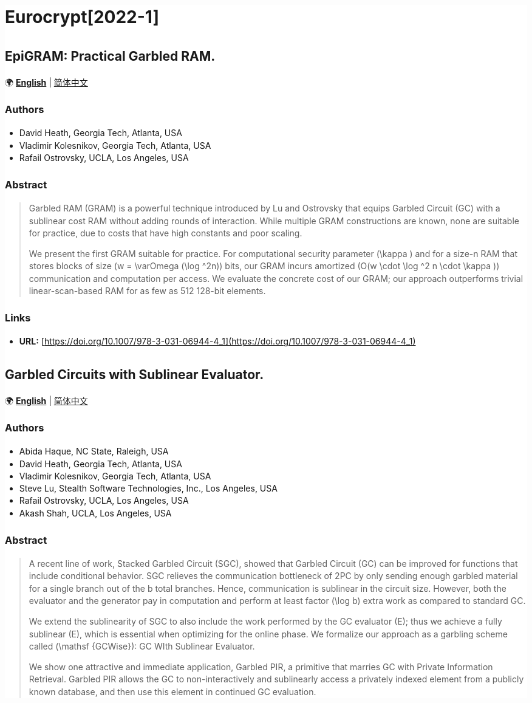 # Eurocrypt[2022-1]
## EpiGRAM: Practical Garbled RAM.
🌍 **[English](../../../docs/en/Eurocrypt/Eurocrypt[2022-1].md#epigram-practical-garbled-ram)** | [简体中文](../../../docs/zh-CN/Eurocrypt/Eurocrypt[2022-1].md#epigram-practical-garbled-ram)
### Authors
* David Heath, Georgia Tech, Atlanta, USA
* Vladimir Kolesnikov, Georgia Tech, Atlanta, USA
* Rafail Ostrovsky, UCLA, Los Angeles, USA
### Abstract
> Garbled RAM (GRAM) is a powerful technique introduced by Lu and Ostrovsky that equips Garbled Circuit (GC) with a sublinear cost RAM without adding rounds of interaction. While multiple GRAM constructions are known, none are suitable for practice, due to costs that have high constants and poor scaling.
> 
> We present the first GRAM suitable for practice. For computational security parameter \(\kappa \) and for a size-n RAM that stores blocks of size \(w = \varOmega (\log ^2n)\) bits, our GRAM incurs amortized \(O(w \cdot \log ^2 n \cdot \kappa )\) communication and computation per access. We evaluate the concrete cost of our GRAM; our approach outperforms trivial linear-scan-based RAM for as few as 512 128-bit elements.

### Links
- **URL:** [https://doi.org/10.1007/978-3-031-06944-4_1](https://doi.org/10.1007/978-3-031-06944-4_1)
## Garbled Circuits with Sublinear Evaluator.
🌍 **[English](../../../docs/en/Eurocrypt/Eurocrypt[2022-1].md#garbled-circuits-with-sublinear-evaluator)** | [简体中文](../../../docs/zh-CN/Eurocrypt/Eurocrypt[2022-1].md#garbled-circuits-with-sublinear-evaluator)
### Authors
* Abida Haque, NC State, Raleigh, USA
* David Heath, Georgia Tech, Atlanta, USA
* Vladimir Kolesnikov, Georgia Tech, Atlanta, USA
* Steve Lu, Stealth Software Technologies, Inc., Los Angeles, USA
* Rafail Ostrovsky, UCLA, Los Angeles, USA
* Akash Shah, UCLA, Los Angeles, USA
### Abstract
> A recent line of work, Stacked Garbled Circuit (SGC), showed that Garbled Circuit (GC) can be improved for functions that include conditional behavior. SGC relieves the communication bottleneck of 2PC by only sending enough garbled material for a single branch out of the b total branches. Hence, communication is sublinear in the circuit size. However, both the evaluator and the generator pay in computation and perform at least factor \(\log b\) extra work as compared to standard GC.
> 
> We extend the sublinearity of SGC to also include the work performed by the GC evaluator \(E\); thus we achieve a fully sublinear \(E\), which is essential when optimizing for the online phase. We formalize our approach as a garbling scheme called \(\mathsf {GCWise}\): GC WIth Sublinear Evaluator.
> 
> We show one attractive and immediate application, Garbled PIR, a primitive that marries GC with Private Information Retrieval. Garbled PIR allows the GC to non-interactively and sublinearly access a privately indexed element from a publicly known database, and then use this element in continued GC evaluation.
